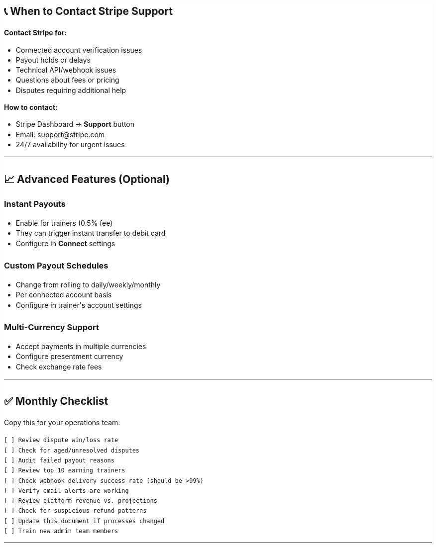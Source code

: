 ## 📞 When to Contact Stripe Support

**Contact Stripe for:**

- Connected account verification issues
- Payout holds or delays
- Technical API/webhook issues
- Questions about fees or pricing
- Disputes requiring additional help

**How to contact:**

- Stripe Dashboard → **Support** button
- Email: support@stripe.com
- 24/7 availability for urgent issues

---

## 📈 Advanced Features (Optional)

### Instant Payouts

- Enable for trainers (0.5% fee)
- They can trigger instant transfer to debit card
- Configure in **Connect** settings

### Custom Payout Schedules

- Change from rolling to daily/weekly/monthly
- Per connected account basis
- Configure in trainer's account settings

### Multi-Currency Support

- Accept payments in multiple currencies
- Configure presentment currency
- Check exchange rate fees

---

## ✅ Monthly Checklist

Copy this for your operations team:

```
[ ] Review dispute win/loss rate
[ ] Check for aged/unresolved disputes
[ ] Audit failed payout reasons
[ ] Review top 10 earning trainers
[ ] Check webhook delivery success rate (should be >99%)
[ ] Verify email alerts are working
[ ] Review platform revenue vs. projections
[ ] Check for suspicious refund patterns
[ ] Update this document if processes changed
[ ] Train new admin team members
```

---